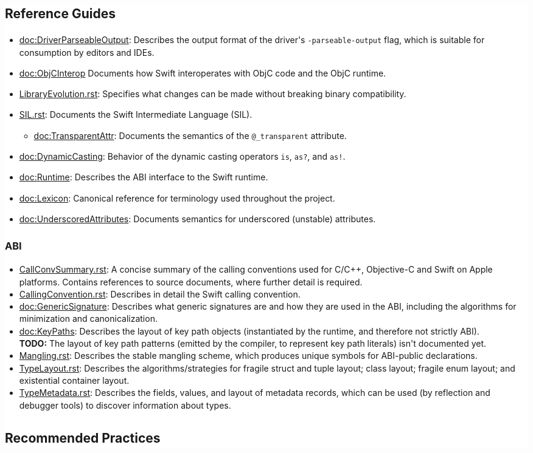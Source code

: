 ## Reference Guides

- <doc:DriverParseableOutput>:
  Describes the output format of the driver's `-parseable-output` flag,
  which is suitable for consumption by editors and IDEs.
- <doc:ObjCInterop>
  Documents how Swift interoperates with ObjC code and the ObjC runtime.
- [LibraryEvolution.rst](/docs/LibraryEvolution.rst):
  Specifies what changes can be made without breaking binary compatibility.
- [SIL.rst](/docs/SIL.rst):
  Documents the Swift Intermediate Language (SIL).
  - <doc:TransparentAttr>:
    Documents the semantics of the `@_transparent` attribute.
- <doc:DynamicCasting>:
  Behavior of the dynamic casting operators `is`, `as?`, and `as!`.
- <doc:Runtime>:
  Describes the ABI interface to the Swift runtime.
  
- <doc:Lexicon>:
  Canonical reference for terminology used throughout the project.
- <doc:UnderscoredAttributes>:
  Documents semantics for underscored (unstable) attributes.

### ABI

- [CallConvSummary.rst](/docs/ABI/CallConvSummary.rst):
	A concise summary of the calling conventions used for C/C++, Objective-C
	and Swift on Apple platforms.  Contains references to source documents,
	where further detail is required.
- [CallingConvention.rst](/docs/ABI/CallingConvention.rst):
  Describes in detail the Swift calling convention.
- <doc:GenericSignature>:
  Describes what generic signatures are and how they are used in the ABI,
  including the algorithms for minimization and canonicalization.
- <doc:KeyPaths>:
  Describes the layout of key path objects (instantiated by the runtime,
  and therefore not strictly ABI). \
  **TODO:** The layout of key path patterns (emitted by the compiler,
  to represent key path literals) isn't documented yet.
- [Mangling.rst](/docs/ABI/Mangling.rst):
  Describes the stable mangling scheme, which produces unique symbols for
  ABI-public declarations.
- [TypeLayout.rst](/docs/ABI/TypeLayout.rst):
  Describes the algorithms/strategies for fragile struct and tuple layout;
  class layout; fragile enum layout; and existential container layout.
- [TypeMetadata.rst](/docs/ABI/TypeMetadata.rst):
  Describes the fields, values, and layout of metadata records, which can be
  used (by reflection and debugger tools) to discover information about types.

## Recommended Practices
